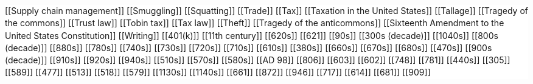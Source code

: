 [[Supply chain management]]
[[Smuggling]]
[[Squatting]]
[[Trade]]
[[Tax]]
[[Taxation in the United States]]
[[Tallage]]
[[Tragedy of the commons]]
[[Trust law]]
[[Tobin tax]]
[[Tax law]]
[[Theft]]
[[Tragedy of the anticommons]]
[[Sixteenth Amendment to the United States Constitution]]
[[Writing]]
[[401(k)]]
[[11th century]]
[[620s]]
[[621]]
[[90s]]
[[300s (decade)]]
[[1040s]]
[[800s (decade)]]
[[880s]]
[[780s]]
[[740s]]
[[730s]]
[[720s]]
[[710s]]
[[610s]]
[[380s]]
[[660s]]
[[670s]]
[[680s]]
[[470s]]
[[900s (decade)]]
[[910s]]
[[920s]]
[[940s]]
[[510s]]
[[570s]]
[[580s]]
[[AD 98]]
[[806]]
[[603]]
[[602]]
[[748]]
[[781]]
[[440s]]
[[305]]
[[589]]
[[477]]
[[513]]
[[518]]
[[579]]
[[1130s]]
[[1140s]]
[[661]]
[[872]]
[[946]]
[[717]]
[[614]]
[[681]]
[[909]]